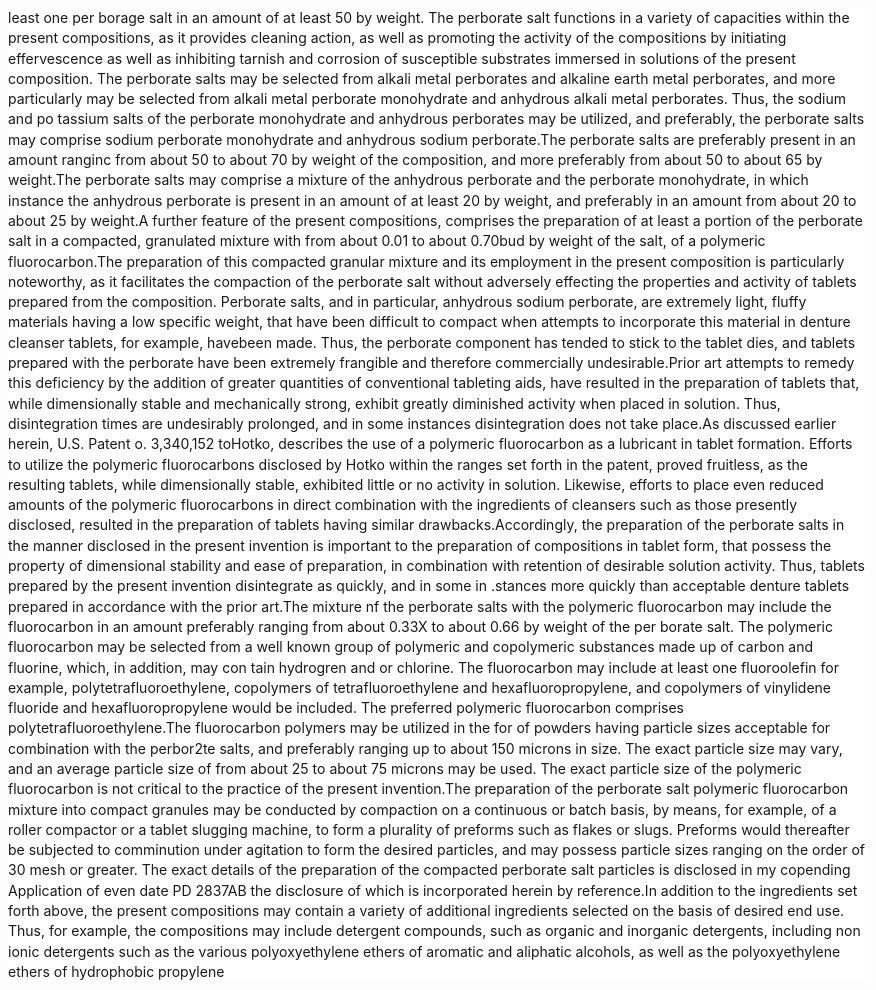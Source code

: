 least one per borage salt in an amount of at least 50 by weight. The perborate salt functions in a variety of capacities within the present compositions, as it provides cleaning action, as well as promoting the activity of the compositions by initiating effervescence as well as inhibiting tarnish and corrosion of susceptible substrates immersed in solutions of the present composition. The perborate salts may be selected from alkali metal perborates and alkaline earth metal perborates, and more particularly may be selected from alkali metal perborate monohydrate and anhydrous alkali metal perborates. Thus, the sodium and po tassium salts of the perborate monohydrate and anhydrous perborates may be utilized, and preferably, the perborate salts may comprise sodium perborate monohydrate and anhydrous sodium perborate.The perborate salts are preferably present in an amount ranginc from about 50 to about 70 by weight of the composition, and more preferably from about 50 to about 65 by weight.The perborate salts may comprise a mixture of the anhydrous perborate and the perborate monohydrate, in which instance the anhydrous perborate is present in an amount of at least 20 by weight, and preferably in an amount from about 20 to about 25 by weight.A further feature of the present compositions, comprises the preparation of at least a portion of the perborate salt in a compacted, granulated mixture with from about 0.01 to about 0.70bud by weight of the salt, of a polymeric fluorocarbon.The preparation of this compacted granular mixture and its employment in the present composition is particularly noteworthy, as it facilitates the compaction of the perborate salt without adversely effecting the properties and activity of tablets prepared from the composition. Perborate salts, and in particular, anhydrous sodium perborate, are extremely light, fluffy materials having a low specific weight, that have been difficult to compact when attempts to incorporate this material in denture cleanser tablets, for example, havebeen made. Thus, the perborate component has tended to stick to the tablet dies, and tablets prepared with the perborate have been extremely frangible and therefore commercially undesirable.Prior art attempts to remedy this deficiency by the addition of greater quantities of conventional tableting aids, have resulted in the preparation of tablets that, while dimensionally stable and mechanically strong, exhibit greatly diminished activity when placed in solution. Thus, disintegration times are undesirably prolonged, and in some instances disintegration does not take place.As discussed earlier herein, U.S. Patent o. 3,340,152 toHotko, describes the use of a polymeric fluorocarbon as a lubricant in tablet formation. Efforts to utilize the polymeric fluorocarbons disclosed by Hotko within the ranges set forth in the patent, proved fruitless, as the resulting tablets, while dimensionally stable, exhibited little or no activity in solution. Likewise, efforts to place even reduced amounts of the polymeric fluorocarbons in direct combination with the ingredients of cleansers such as those presently disclosed, resulted in the preparation of tablets having similar drawbacks.Accordingly, the preparation of the perborate salts in the manner disclosed in the present invention is important to the preparation of compositions in tablet form, that possess the property of dimensional stability and ease of preparation, in combination with retention of desirable solution activity. Thus, tablets prepared by the present invention disintegrate as quickly, and in some in .stances more quickly than acceptable denture tablets prepared in accordance with the prior art.The mixture nf the perborate salts with the polymeric fluorocarbon may include the fluorocarbon in an amount preferably ranging from about 0.33X to about 0.66 by weight of the per borate salt. The polymeric fluorocarbon may be selected from a well known group of polymeric and copolymeric substances made up of carbon and fluorine, which, in addition, may con tain hydrogren and or chlorine. The fluorocarbon may include at least one fluoroolefin for example, polytetrafluoroethylene, copolymers of tetrafluoroethylene and hexafluoropropylene, and copolymers of vinylidene fluoride and hexafluoropropylene would be included. The preferred polymeric fluorocarbon comprises polytetrafluoroethylene.The fluorocarbon polymers may be utilized in the for of powders having particle sizes acceptable for combination with the perbor2te salts, and preferably ranging up to about 150 microns in size. The exact particle size may vary, and an average particle size of from about 25 to about 75 microns may be used. The exact particle size of the polymeric fluorocarbon is not critical to the practice of the present invention.The preparation of the perborate salt polymeric fluorocarbon mixture into compact granules may be conducted by compaction on a continuous or batch basis, by means, for example, of a roller compactor or a tablet slugging machine, to form a plurality of preforms such as flakes or slugs. Preforms would thereafter be subjected to comminution under agitation to form the desired particles, and may possess particle sizes ranging on the order of 30 mesh or greater. The exact details of the preparation of the compacted perborate salt particles is disclosed in my copending Application of even date PD 2837AB the disclosure of which is incorporated herein by reference.In addition to the ingredients set forth above, the present compositions may contain a variety of additional ingredients selected on the basis of desired end use. Thus, for example, the compositions may include detergent compounds, such as organic and inorganic detergents, including non ionic detergents such as the various polyoxyethylene ethers of aromatic and aliphatic alcohols, as well as the polyoxyethylene ethers of hydrophobic propylene